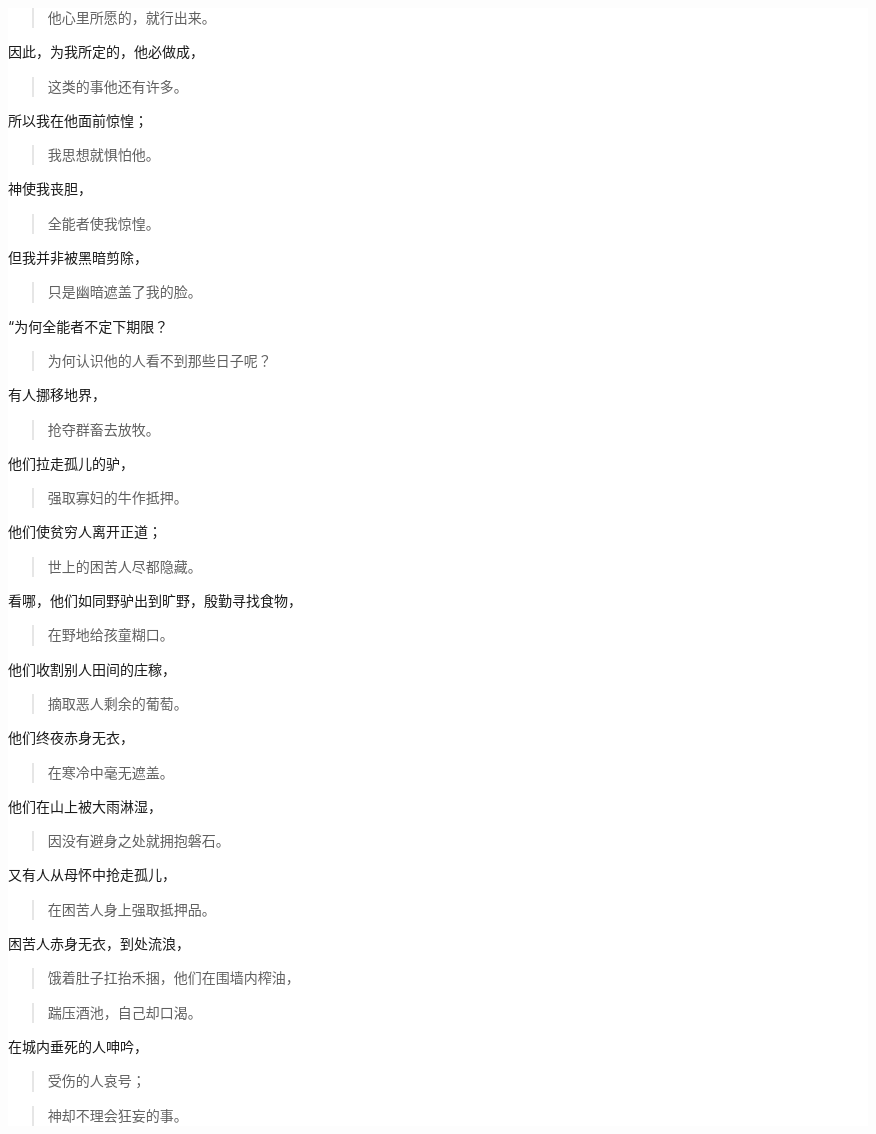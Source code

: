 > 他心里所愿的，就行出来。

因此，为我所定的，他必做成，

> 这类的事他还有许多。

所以我在他面前惊惶；

> 我思想就惧怕他。

神使我丧胆，

> 全能者使我惊惶。

但我并非被黑暗剪除，

> 只是幽暗遮盖了我的脸。

“为何全能者不定下期限？

> 为何认识他的人看不到那些日子呢？

有人挪移地界，

> 抢夺群畜去放牧。

他们拉走孤儿的驴，

> 强取寡妇的牛作抵押。

他们使贫穷人离开正道；

> 世上的困苦人尽都隐藏。

看哪，他们如同野驴出到旷野，殷勤寻找食物，

> 在野地给孩童糊口。

他们收割别人田间的庄稼，

> 摘取恶人剩余的葡萄。

他们终夜赤身无衣，

> 在寒冷中毫无遮盖。

他们在山上被大雨淋湿，

> 因没有避身之处就拥抱磐石。

又有人从母怀中抢走孤儿，

> 在困苦人身上强取抵押品。

困苦人赤身无衣，到处流浪，

> 饿着肚子扛抬禾捆，他们在围墙内榨油，

> 踹压酒池，自己却口渴。

在城内垂死的人呻吟，

> 受伤的人哀号；

> 神却不理会狂妄的事。
